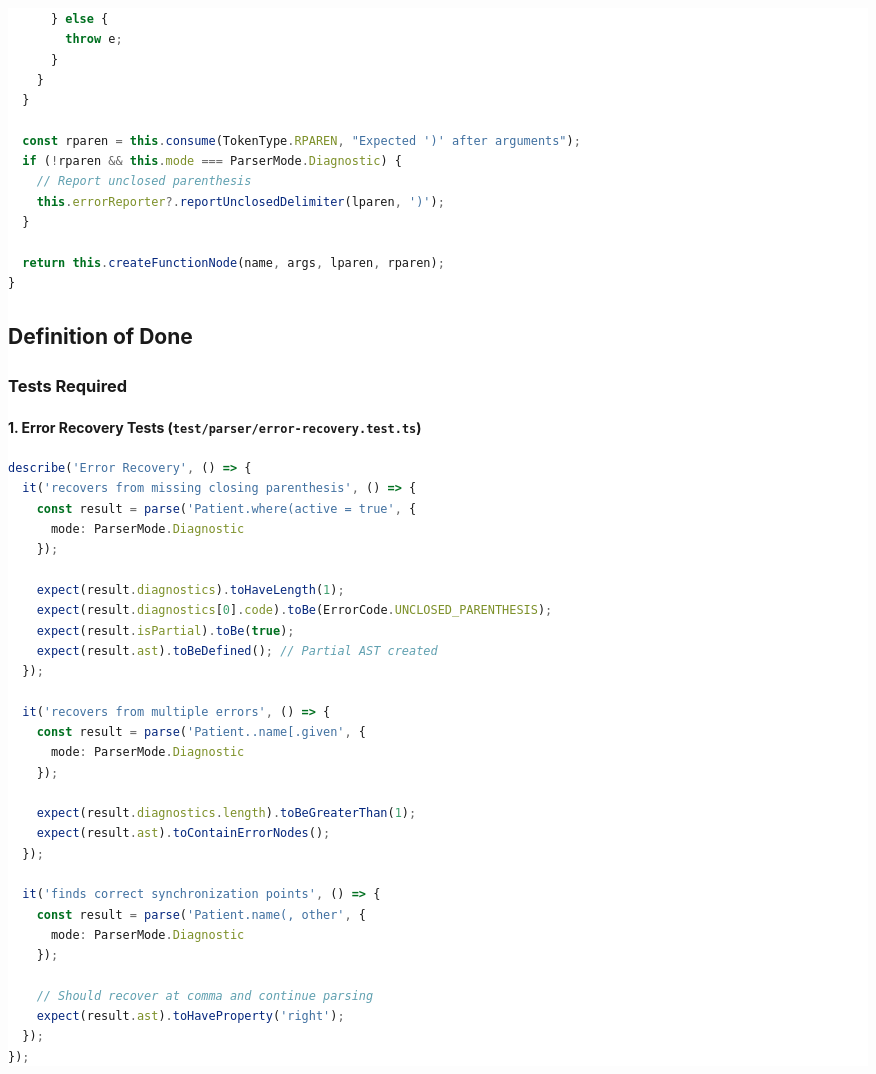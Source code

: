 ```typescript
      } else {
        throw e;
      }
    }
  }
  
  const rparen = this.consume(TokenType.RPAREN, "Expected ')' after arguments");
  if (!rparen && this.mode === ParserMode.Diagnostic) {
    // Report unclosed parenthesis
    this.errorReporter?.reportUnclosedDelimiter(lparen, ')');
  }
  
  return this.createFunctionNode(name, args, lparen, rparen);
}
```

## Definition of Done

### Tests Required

#### 1. Error Recovery Tests (`test/parser/error-recovery.test.ts`)
```typescript
describe('Error Recovery', () => {
  it('recovers from missing closing parenthesis', () => {
    const result = parse('Patient.where(active = true', { 
      mode: ParserMode.Diagnostic 
    });
    
    expect(result.diagnostics).toHaveLength(1);
    expect(result.diagnostics[0].code).toBe(ErrorCode.UNCLOSED_PARENTHESIS);
    expect(result.isPartial).toBe(true);
    expect(result.ast).toBeDefined(); // Partial AST created
  });
  
  it('recovers from multiple errors', () => {
    const result = parse('Patient..name[.given', { 
      mode: ParserMode.Diagnostic 
    });
    
    expect(result.diagnostics.length).toBeGreaterThan(1);
    expect(result.ast).toContainErrorNodes();
  });
  
  it('finds correct synchronization points', () => {
    const result = parse('Patient.name(, other', { 
      mode: ParserMode.Diagnostic 
    });
    
    // Should recover at comma and continue parsing
    expect(result.ast).toHaveProperty('right');
  });
});
```
